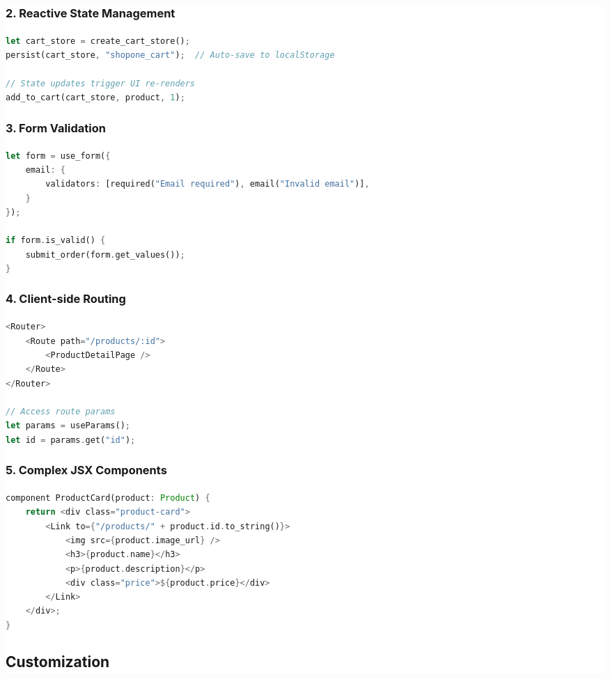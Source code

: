 ### 2. Reactive State Management
```rust
let cart_store = create_cart_store();
persist(cart_store, "shopone_cart");  // Auto-save to localStorage

// State updates trigger UI re-renders
add_to_cart(cart_store, product, 1);
```

### 3. Form Validation
```rust
let form = use_form({
    email: {
        validators: [required("Email required"), email("Invalid email")],
    }
});

if form.is_valid() {
    submit_order(form.get_values());
}
```

### 4. Client-side Routing
```rust
<Router>
    <Route path="/products/:id">
        <ProductDetailPage />
    </Route>
</Router>

// Access route params
let params = useParams();
let id = params.get("id");
```

### 5. Complex JSX Components
```rust
component ProductCard(product: Product) {
    return <div class="product-card">
        <Link to={"/products/" + product.id.to_string()}>
            <img src={product.image_url} />
            <h3>{product.name}</h3>
            <p>{product.description}</p>
            <div class="price">${product.price}</div>
        </Link>
    </div>;
}
```

## Customization
